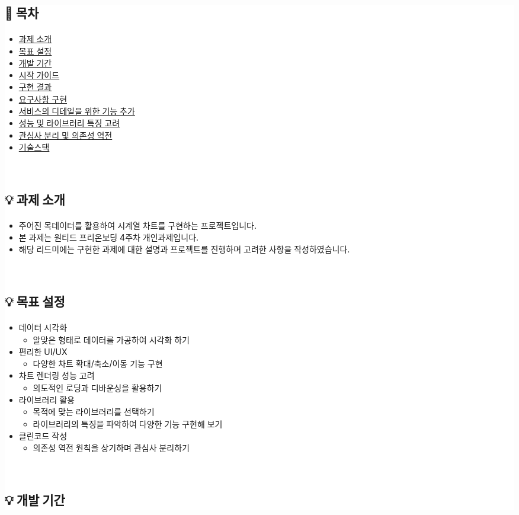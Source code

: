 ## 📖 목차

-   [과제 소개](https://github.com/saemileee/seoul-data-chart/blob/main/README.md#-%EA%B3%BC%EC%A0%9C-%EC%86%8C%EA%B0%9C)
-   [목표 설정](https://github.com/saemileee/seoul-data-chart/blob/main/README.md#-%EB%AA%A9%ED%91%9C-%EC%84%A4%EC%A0%95)
-   [개발 기간](https://github.com/saemileee/seoul-data-chart/blob/main/README.md#-%EA%B0%9C%EB%B0%9C-%EA%B8%B0%EA%B0%84)
-   [시작 가이드](https://github.com/saemileee/seoul-data-chart/blob/main/README.md#-%EC%8B%9C%EC%9E%91-%EA%B0%80%EC%9D%B4%EB%93%9C)
-   [구현 결과](https://github.com/saemileee/seoul-data-chart/blob/main/README.md#-%EA%B5%AC%ED%98%84-%EA%B2%B0%EA%B3%BC)
-   [요구사항 구현](https://github.com/saemileee/seoul-data-chart/blob/main/README.md#-%EC%9A%94%EA%B5%AC%EC%82%AC%ED%95%AD)
-   [서비스의 디테일을 위한 기능 추가](https://github.com/saemileee/seoul-data-chart/blob/main/README.md#-%EC%84%9C%EB%B9%84%EC%8A%A4%EC%9D%98-%EB%94%94%ED%85%8C%EC%9D%BC%EC%9D%84-%EC%9C%84%ED%95%9C-%EA%B8%B0%EB%8A%A5-%EC%B6%94%EA%B0%80)
-   [성능 및 라이브러리 특징 고려](https://github.com/saemileee/seoul-data-chart/blob/main/README.md#-%EC%84%B1%EB%8A%A5-%EB%B0%8F-%EB%9D%BC%EC%9D%B4%EB%B8%8C%EB%9F%AC%EB%A6%AC-%ED%8A%B9%EC%A7%95-%EA%B3%A0%EB%A0%A4)
-   [관심사 분리 및 의존성 역전](https://github.com/saemileee/seoul-data-chart/blob/main/README.md#-%EA%B4%80%EC%8B%AC%EC%82%AC-%EB%B6%84%EB%A6%AC-%EB%B0%8F-%EC%9D%98%EC%A1%B4%EC%84%B1-%EC%97%AD%EC%A0%84)
-   [기술스택](https://github.com/saemileee/seoul-data-chart/blob/main/README.md#-%EA%B8%B0%EC%88%A0%EC%8A%A4%ED%83%9D)

<br/>

## 💡 과제 소개

-   주어진 목데이터를 활용하여 시계열 차트를 구현하는 프로젝트입니다.
-   본 과제는 원티드 프리온보딩 4주차 개인과제입니다.
-   해당 리드미에는 구현한 과제에 대한 설명과 프로젝트를 진행하며 고려한 사항을 작성하였습니다.

<br/>

## 💡 목표 설정

-   데이터 시각화
    -   알맞은 형태로 데이터를 가공하여 시각화 하기
-   편리한 UI/UX
    -   다양한 차트 확대/축소/이동 기능 구현
-   차트 렌더링 성능 고려
    -   의도적인 로딩과 디바운싱을 활용하기
-   라이브러리 활용
    -   목적에 맞는 라이브러리를 선택하기
    -   라이브러리의 특징을 파악하여 다양한 기능 구현해 보기
-   클린코드 작성
    -   의존성 역전 원칙을 상기하며 관심사 분리하기

<br/>

## 💡 개발 기간

